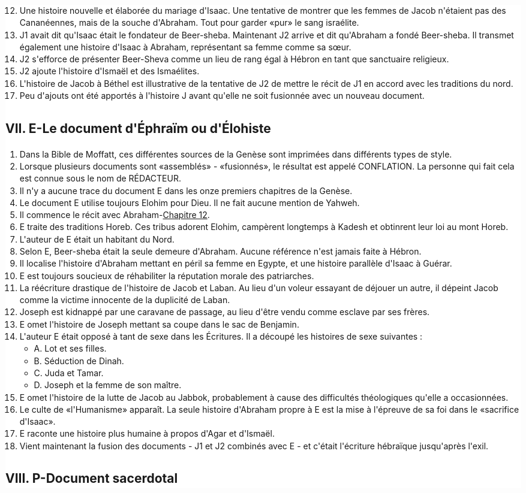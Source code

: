12. Une histoire nouvelle et élaborée du mariage d'Isaac. Une tentative de montrer que les femmes de Jacob n'étaient pas des Cananéennes, mais de la souche d'Abraham. Tout pour garder «pur» le sang israélite.
13. J1 avait dit qu'Isaac était le fondateur de Beer-sheba. Maintenant J2 arrive et dit qu'Abraham a fondé Beer-sheba. Il transmet également une histoire d'Isaac à Abraham, représentant sa femme comme sa sœur.
14. J2 s'efforce de présenter Beer-Sheva comme un lieu de rang égal à Hébron en tant que sanctuaire religieux.
15. J2 ajoute l'histoire d'Ismaël et des Ismaélites.
16. L'histoire de Jacob à Béthel est illustrative de la tentative de J2 de mettre le récit de J1 en accord avec les traditions du nord.
17. Peu d'ajouts ont été apportés à l'histoire J avant qu'elle ne soit fusionnée avec un nouveau document.

## VII. E-Le document d'Éphraïm ou d'Élohiste

1. Dans la Bible de Moffatt, ces différentes sources de la Genèse sont imprimées dans différents types de style.
2. Lorsque plusieurs documents sont «assemblés» - «fusionnés», le résultat est appelé CONFLATION. La personne qui fait cela est connue sous le nom de RÉDACTEUR.
3. Il n'y a aucune trace du document E dans les onze premiers chapitres de la Genèse.
4. Le document E utilise toujours Elohim pour Dieu. Il ne fait aucune mention de Yahweh.
5. Il commence le récit avec Abraham-[Chapitre 12](/fr/Bible/Genesis/12).
6. E traite des traditions Horeb. Ces tribus adorent Elohim, campèrent longtemps à Kadesh et obtinrent leur loi au mont Horeb.
7. L'auteur de E était un habitant du Nord.
8. Selon E, Beer-sheba était la seule demeure d'Abraham. Aucune référence n'est jamais faite à Hébron.
9. Il localise l'histoire d'Abraham mettant en péril sa femme en Egypte, et une histoire parallèle d'Isaac à Guérar.
10. E est toujours soucieux de réhabiliter la réputation morale des patriarches.
11. La réécriture drastique de l'histoire de Jacob et Laban. Au lieu d'un voleur essayant de déjouer un autre, il dépeint Jacob comme la victime innocente de la duplicité de Laban.
12. Joseph est kidnappé par une caravane de passage, au lieu d'être vendu comme esclave par ses frères.
13. E omet l'histoire de Joseph mettant sa coupe dans le sac de Benjamin.
14. L'auteur E était opposé à tant de sexe dans les Écritures. Il a découpé les histoires de sexe suivantes :
	- A. Lot et ses filles.
	- B. Séduction de Dinah.
	- C. Juda et Tamar.
	- D. Joseph et la femme de son maître.
15. E omet l'histoire de la lutte de Jacob au Jabbok, probablement à cause des difficultés théologiques qu'elle a occasionnées.
16. Le culte de «l'Humanisme» apparaît. La seule histoire d'Abraham propre à E est la mise à l'épreuve de sa foi dans le «sacrifice d'Isaac».
17. E raconte une histoire plus humaine à propos d'Agar et d'Ismaël.
18. Vient maintenant la fusion des documents - J1 et J2 combinés avec E - et c'était l'écriture hébraïque jusqu'après l'exil.

## VIII. P-Document sacerdotal
